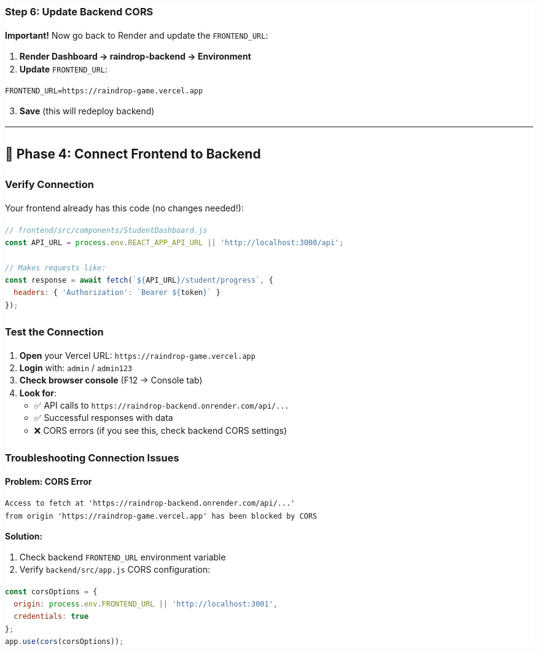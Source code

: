 ### Step 6: Update Backend CORS

**Important!** Now go back to Render and update the `FRONTEND_URL`:

1. **Render Dashboard → raindrop-backend → Environment**
2. **Update** `FRONTEND_URL`:
```
FRONTEND_URL=https://raindrop-game.vercel.app
```
3. **Save** (this will redeploy backend)

---

## 🔗 Phase 4: Connect Frontend to Backend

### Verify Connection

Your frontend already has this code (no changes needed!):

```javascript
// frontend/src/components/StudentDashboard.js
const API_URL = process.env.REACT_APP_API_URL || 'http://localhost:3000/api';

// Makes requests like:
const response = await fetch(`${API_URL}/student/progress`, {
  headers: { 'Authorization': `Bearer ${token}` }
});
```

### Test the Connection

1. **Open** your Vercel URL: `https://raindrop-game.vercel.app`
2. **Login** with: `admin` / `admin123`
3. **Check browser console** (F12 → Console tab)
4. **Look for**:
   - ✅ API calls to `https://raindrop-backend.onrender.com/api/...`
   - ✅ Successful responses with data
   - ❌ CORS errors (if you see this, check backend CORS settings)

### Troubleshooting Connection Issues

**Problem: CORS Error**
```
Access to fetch at 'https://raindrop-backend.onrender.com/api/...' 
from origin 'https://raindrop-game.vercel.app' has been blocked by CORS
```

**Solution:**
1. Check backend `FRONTEND_URL` environment variable
2. Verify `backend/src/app.js` CORS configuration:

```javascript
const corsOptions = {
  origin: process.env.FRONTEND_URL || 'http://localhost:3001',
  credentials: true
};
app.use(cors(corsOptions));
```
